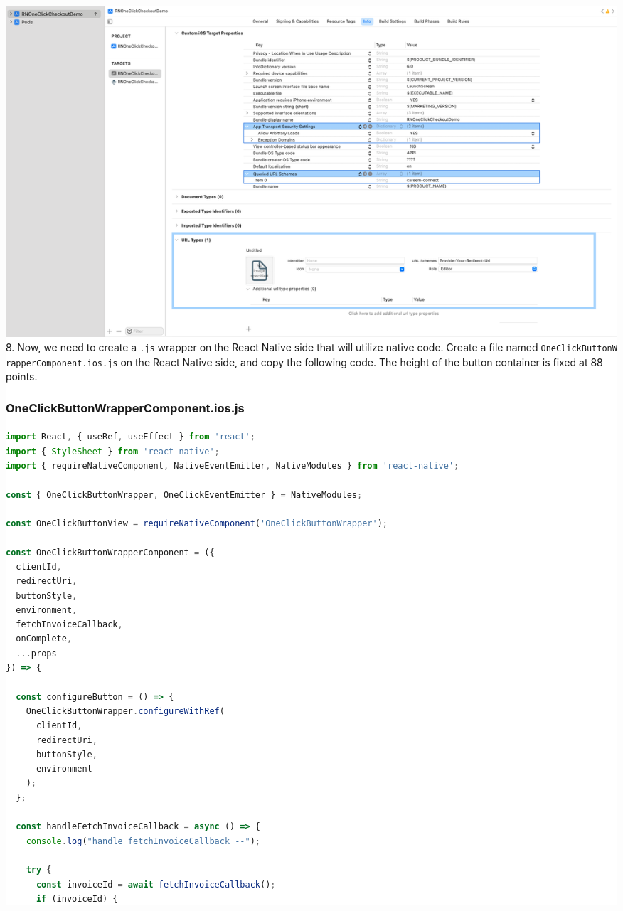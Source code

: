 ![Info.plist](screenshots/info.png)
8. Now, we need to create a `.js` wrapper on the React Native side that will utilize native code. Create a file named `OneClickButtonWrapperComponent.ios.js` on the React Native side, and copy the following code. The height of the button container is fixed at 88 points.

### OneClickButtonWrapperComponent.ios.js
```javascript
import React, { useRef, useEffect } from 'react';
import { StyleSheet } from 'react-native';
import { requireNativeComponent, NativeEventEmitter, NativeModules } from 'react-native';

const { OneClickButtonWrapper, OneClickEventEmitter } = NativeModules;

const OneClickButtonView = requireNativeComponent('OneClickButtonWrapper');

const OneClickButtonWrapperComponent = ({
  clientId,
  redirectUri,
  buttonStyle,
  environment,
  fetchInvoiceCallback,
  onComplete,
  ...props
}) => {

  const configureButton = () => {    
    OneClickButtonWrapper.configureWithRef(
      clientId,
      redirectUri,
      buttonStyle,
      environment
    );
  };

  const handleFetchInvoiceCallback = async () => {
    console.log("handle fetchInvoiceCallback --");
  
    try {
      const invoiceId = await fetchInvoiceCallback();
      if (invoiceId) {
```
